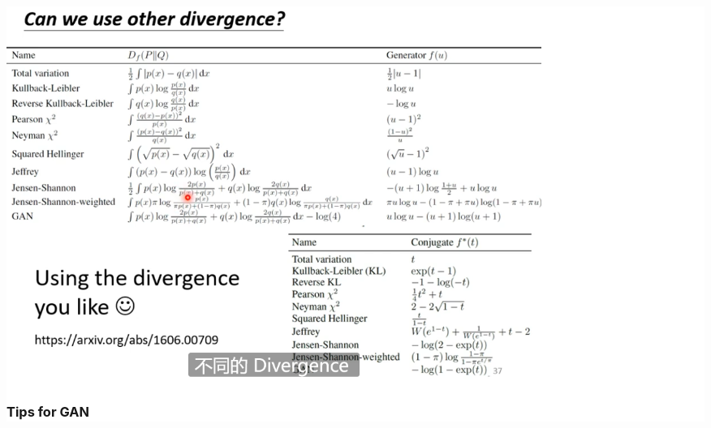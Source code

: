 <img src="images\image-20211230150821346.png" alt="image-20211230150821346" style="zoom:67%;" />

### Tips for GAN
